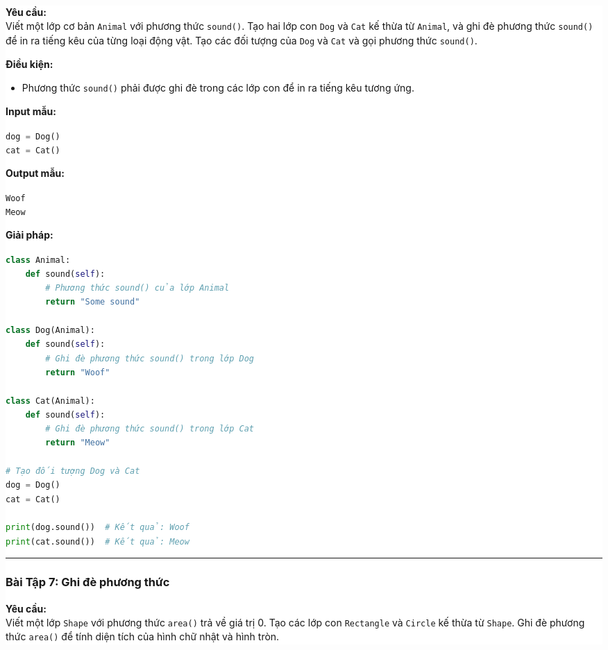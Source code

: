 **Yêu cầu:**  
Viết một lớp cơ bản `Animal` với phương thức `sound()`. Tạo hai lớp con `Dog` và `Cat` kế thừa từ `Animal`, và ghi đè phương thức `sound()` để in ra tiếng kêu của từng loại động vật. Tạo các đối tượng của `Dog` và `Cat` và gọi phương thức `sound()`.

**Điều kiện:**

- Phương thức `sound()` phải được ghi đè trong các lớp con để in ra tiếng kêu tương ứng.

**Input mẫu:**

```python
dog = Dog()
cat = Cat()
```

**Output mẫu:**

```
Woof
Meow
```

**Giải pháp:**

```python
class Animal:
    def sound(self):
        # Phương thức sound() của lớp Animal
        return "Some sound"

class Dog(Animal):
    def sound(self):
        # Ghi đè phương thức sound() trong lớp Dog
        return "Woof"

class Cat(Animal):
    def sound(self):
        # Ghi đè phương thức sound() trong lớp Cat
        return "Meow"

# Tạo đối tượng Dog và Cat
dog = Dog()
cat = Cat()

print(dog.sound())  # Kết quả: Woof
print(cat.sound())  # Kết quả: Meow
```

---

### Bài Tập 7: Ghi đè phương thức

**Yêu cầu:**  
Viết một lớp `Shape` với phương thức `area()` trả về giá trị 0. Tạo các lớp con `Rectangle` và `Circle` kế thừa từ `Shape`. Ghi đè phương thức `area()` để tính diện tích của hình chữ nhật và hình tròn.
